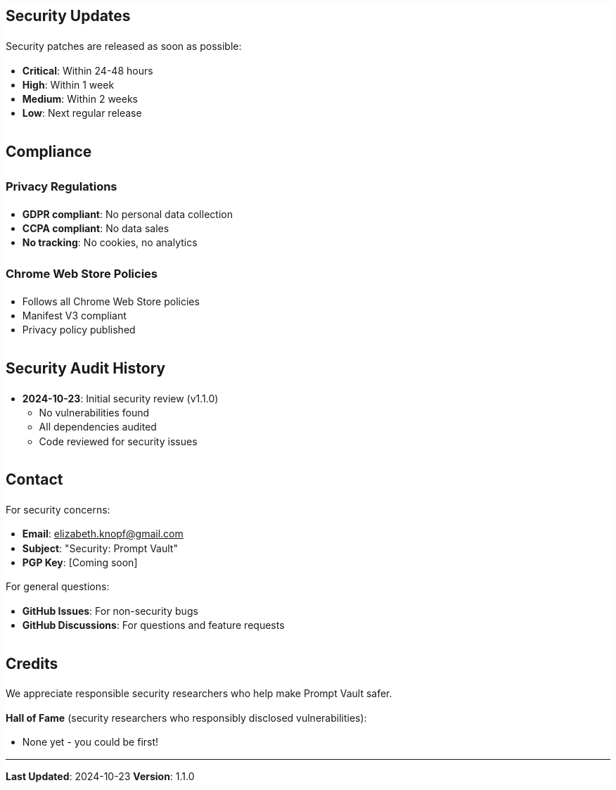 ## Security Updates

Security patches are released as soon as possible:
- **Critical**: Within 24-48 hours
- **High**: Within 1 week
- **Medium**: Within 2 weeks
- **Low**: Next regular release

## Compliance

### Privacy Regulations
- **GDPR compliant**: No personal data collection
- **CCPA compliant**: No data sales
- **No tracking**: No cookies, no analytics

### Chrome Web Store Policies
- Follows all Chrome Web Store policies
- Manifest V3 compliant
- Privacy policy published

## Security Audit History

- **2024-10-23**: Initial security review (v1.1.0)
  - No vulnerabilities found
  - All dependencies audited
  - Code reviewed for security issues

## Contact

For security concerns:
- **Email**: elizabeth.knopf@gmail.com
- **Subject**: "Security: Prompt Vault"
- **PGP Key**: [Coming soon]

For general questions:
- **GitHub Issues**: For non-security bugs
- **GitHub Discussions**: For questions and feature requests

## Credits

We appreciate responsible security researchers who help make Prompt Vault safer.

**Hall of Fame** (security researchers who responsibly disclosed vulnerabilities):
- None yet - you could be first!

---

**Last Updated**: 2024-10-23
**Version**: 1.1.0
